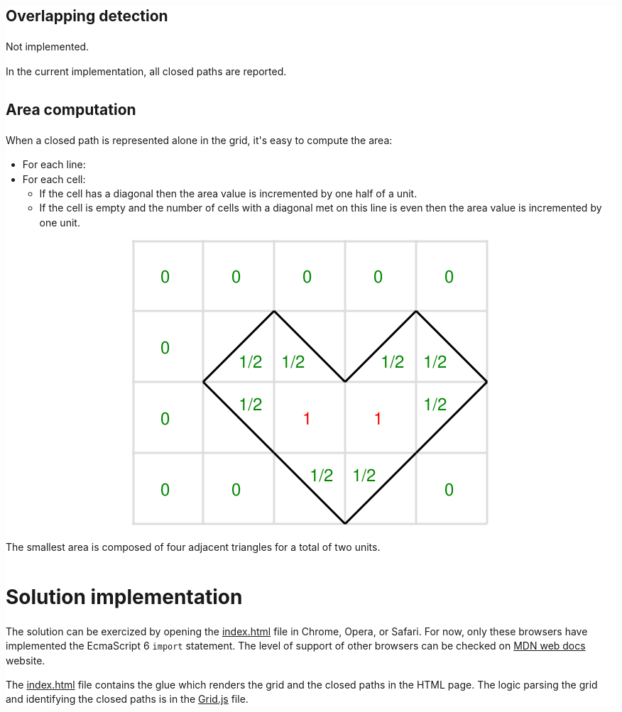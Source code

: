 ## Overlapping detection

Not implemented.

In the current implementation, all closed paths are reported.

## Area computation

When a closed path is represented alone in the grid, it's easy to compute the area:

- For each line:
 - For each cell:
   - If the cell has a diagonal then the area value is incremented by one half of a unit.
   - If the cell is empty and the number of cells with a diagonal met on this line is even then the area value is incremented by one unit.

<div style="text-align: center">
    <img src="docs/area.svg" />
</div>

The smallest area is composed of four adjacent triangles for a total of two units.

# Solution implementation

The solution can be exercized by opening the [index.html](https://rawgit.com/DomDerrien/interview-exam/master/index.html) file in Chrome, Opera, or Safari.
For now, only these browsers have implemented the EcmaScript 6 `import` statement.
The level of support of other browsers can be checked on [MDN web docs](https://developer.mozilla.org/en-US/docs/Web/JavaScript/Reference/Statements/import) website.

The [index.html](https://rawgit.com/DomDerrien/interview-exam/master/index.html) file contains the glue which renders the grid and the closed paths in the HTML page.
The logic parsing the grid and identifying the closed paths is in the [Grid.js](/lib/Grid.js) file.
